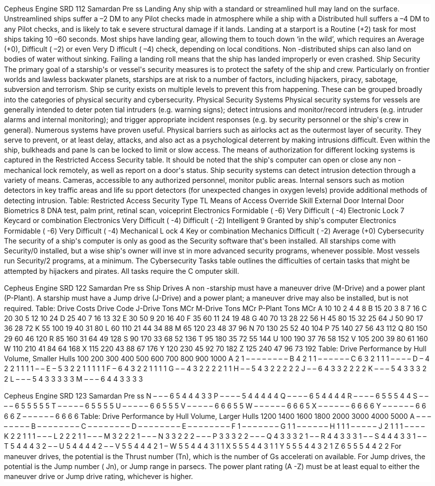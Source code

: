 Cepheus Engine SRD 112 Samardan Pre ss Landing Any ship with a standard or streamlined hull may land on the surface. Unstreamlined ships suffer a –2 DM to any Pilot checks made in atmosphere while a ship with a Distributed hull suffers a –4 DM to any Pilot checks, and is likely to tak e severe structural damage if it lands. Landing at a starport is a Routine (+2) task for most ships taking 10 –60 seconds. Most ships have landing gear, allowing them to touch down ‘in the wild’, which requires an Average (+0), Difficult ( –2) or even Very D ifficult ( –4) check, depending on local conditions. Non -distributed ships can also land on bodies of water without sinking. Failing a landing roll means that the ship has landed improperly or even crashed. Ship Security The primary goal of a starship's or vessel's security measures is to protect the safety of the ship and crew. Particularly on frontier worlds and lawless backwater planets, starships are at risk to a number of factors, including hijackers, piracy, sabotage, subversion and terrorism. Ship se curity exists on multiple levels to prevent this from happening. These can be grouped broadly into the categories of physical security and cybersecurity. Physical Security Systems Physical security systems for vessels are generally intended to deter poten tial intruders (e.g. warning signs); detect intrusions and monitor/record intruders (e.g. intruder alarms and internal monitoring); and trigger appropriate incident responses (e.g. by security personnel or the ship's crew in general). Numerous systems have proven useful. Physical barriers such as airlocks act as the outermost layer of security. They serve to prevent, or at least delay, attacks, and also act as a psychological deterrent by making intrusions difficult. Even within the ship, bulkheads and pane ls can be locked to limit or slow access. The means of authorization for different locking systems is captured in the Restricted Access Security table. It should be noted that the ship's computer can open or close any non -mechanical lock remotely, as well as report on a door's status. Ship security systems can detect intrusion detection through a variety of means. Cameras, accessible to any authorized personnel, monitor public areas. Internal sensors such as motion detectors in key traffic areas and life su pport detectors (for unexpected changes in oxygen levels) provide additional methods of detecting intrusion. Table: Restricted Access Security Type TL Means of Access Override Skill External Door Internal Door Biometrics 8 DNA test, palm print, retinal scan, voiceprint Electronics Formidable ( -6) Very Difficult ( -4) Electronic Lock 7 Keycard or combination Electronics Very Difficult ( -4) Difficult ( -2) Intelligent 9 Granted by ship's computer Electronics Formidable ( -6) Very Difficult ( -4) Mechanical L ock 4 Key or combination Mechanics Difficult ( -2) Average (+0) Cybersecurity The security of a ship's computer is only as good as the Security software that's been installed. All starships come with Security/0 installed, but a wise ship's owner will inve st in more advanced security programs, whenever possible. Most vessels run Security/2 programs, at a minimum. The Cybersecurity Tasks table outlines the difficulties of certain tasks that might be attempted by hijackers and pirates. All tasks require the C omputer skill.

Cepheus Engine SRD 122 Samardan Pre ss Ship Drives A non -starship must have a maneuver drive (M-Drive) and a power plant (P-Plant). A starship must have a Jump drive (J-Drive) and a power plant; a maneuver drive may also be installed, but is not required. Table: Drive Costs Drive Code J-Drive Tons MCr M-Drive Tons MCr P-Plant Tons MCr A 10 10 2 4 4 8 B 15 20 3 8 7 16 C 20 30 5 12 10 24 D 25 40 7 16 13 32 E 30 50 9 20 16 40 F 35 60 11 24 19 48 G 40 70 13 28 22 56 H 45 80 15 32 25 64 J 50 90 17 36 28 72 K 55 100 19 40 31 80 L 60 110 21 44 34 88 M 65 120 23 48 37 96 N 70 130 25 52 40 104 P 75 140 27 56 43 112 Q 80 150 29 60 46 120 R 85 160 31 64 49 128 S 90 170 33 68 52 136 T 95 180 35 72 55 144 U 100 190 37 76 58 152 V 105 200 39 80 61 160 W 110 210 41 84 64 168 X 115 220 43 88 67 176 Y 120 230 45 92 70 182 Z 125 240 47 96 73 192 Table: Drive Performance by Hull Volume, Smaller Hulls 100 200 300 400 500 600 700 800 900 1000 A 2 1 – – – – – – – – B 4 2 1 1 – – – – – – C 6 3 2 1 1 1 – – – – D – 4 2 2 1 1 1 1 – – E – 5 3 2 2 1 1 1 1 1 F – 6 4 3 2 2 1 1 1 1 G – – 4 3 2 2 2 2 1 1 H – – 5 4 3 2 2 2 2 2 J – – 6 4 3 3 2 2 2 2 K – – – 5 4 3 3 3 2 2 L – – – 5 4 3 3 3 3 3 M – – – 6 4 4 3 3 3 3

Cepheus Engine SRD 123 Samardan Pre ss N – – – 6 5 4 4 4 3 3 P – – – – 5 4 4 4 4 4 Q – – – – 6 5 4 4 4 4 R – – – – 6 5 5 5 4 4 S – – – – 6 5 5 5 5 5 T – – – – – 6 5 5 5 5 U – – – – – 6 6 5 5 5 V – – – – – 6 6 6 5 5 W – – – – – – 6 6 6 5 X – – – – – – 6 6 6 6 Y – – – – – – 6 6 6 6 Z – – – – – – 6 6 6 6 Table: Drive Performance by Hull Volume, Larger Hulls 1200 1400 1600 1800 2000 3000 4000 5000 A – – – – – – – – B – – – – – – – – C – – – – – – – – D – – – – – – – – E – – – – – – – – F 1 – – – – – – – G 1 1 – – – – – – H 1 1 1 – – – – – J 2 1 1 1 – – – – K 2 2 1 1 1 – – – L 2 2 2 1 1 – – – M 3 2 2 2 1 – – – N 3 3 2 2 2 – – – P 3 3 3 2 2 – – – Q 4 3 3 3 2 1 – – R 4 4 3 3 3 1 – – S 4 4 4 3 3 1 – – T 5 4 4 4 3 2 – – U 5 4 4 4 4 2 – – V 5 5 4 4 4 2 1 – W 5 5 4 4 4 3 1 1 X 5 5 5 4 4 3 1 1 Y 5 5 5 4 4 3 2 1 Z 6 5 5 5 4 4 2 2 For maneuver drives, the potential is the Thrust number (Tn), which is the number of Gs accelerati on available. For Jump drives, the potential is the Jump number ( Jn), or Jump range in parsecs. The power plant rating (A -Z) must be at least equal to either the maneuver drive or Jump drive rating, whichever is higher.
